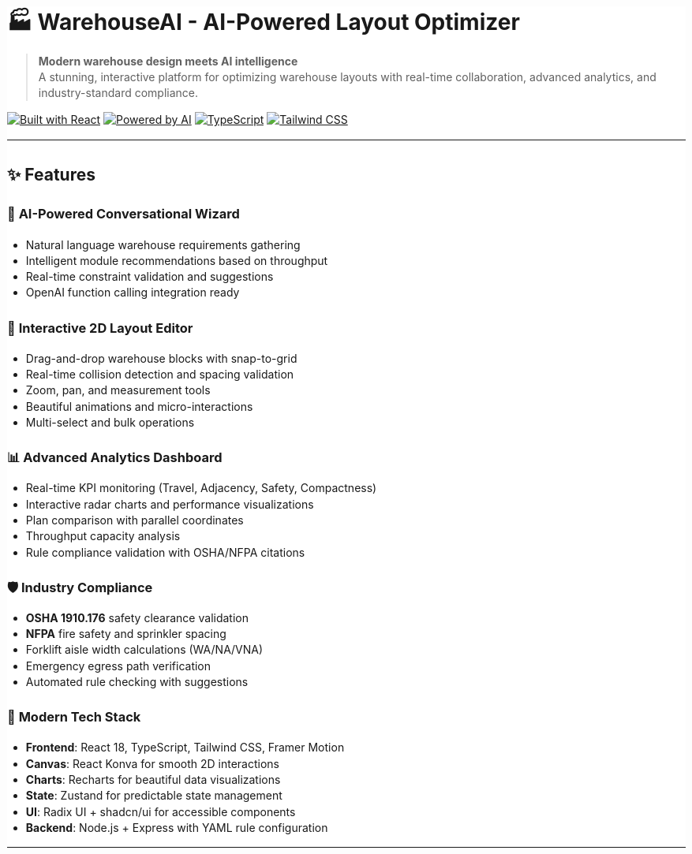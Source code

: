 # 🏭 WarehouseAI - AI-Powered Layout Optimizer

> **Modern warehouse design meets AI intelligence**  
> A stunning, interactive platform for optimizing warehouse layouts with real-time collaboration, advanced analytics, and industry-standard compliance.

[![Built with React](https://img.shields.io/badge/Built%20with-React%2018-61dafb?style=for-the-badge&logo=react)](https://reactjs.org/)
[![Powered by AI](https://img.shields.io/badge/Powered%20by-AI-ff6b6b?style=for-the-badge&logo=openai)](https://openai.com/)
[![TypeScript](https://img.shields.io/badge/TypeScript-007ACC?style=for-the-badge&logo=typescript&logoColor=white)](https://www.typescriptlang.org/)
[![Tailwind CSS](https://img.shields.io/badge/Tailwind_CSS-38B2AC?style=for-the-badge&logo=tailwind-css&logoColor=white)](https://tailwindcss.com/)

---

## ✨ Features

### 🤖 **AI-Powered Conversational Wizard**
- Natural language warehouse requirements gathering
- Intelligent module recommendations based on throughput
- Real-time constraint validation and suggestions
- OpenAI function calling integration ready

### 🎨 **Interactive 2D Layout Editor**
- Drag-and-drop warehouse blocks with snap-to-grid
- Real-time collision detection and spacing validation
- Zoom, pan, and measurement tools
- Beautiful animations and micro-interactions
- Multi-select and bulk operations

### 📊 **Advanced Analytics Dashboard**
- Real-time KPI monitoring (Travel, Adjacency, Safety, Compactness)
- Interactive radar charts and performance visualizations
- Plan comparison with parallel coordinates
- Throughput capacity analysis
- Rule compliance validation with OSHA/NFPA citations

### 🛡️ **Industry Compliance**
- **OSHA 1910.176** safety clearance validation
- **NFPA** fire safety and sprinkler spacing
- Forklift aisle width calculations (WA/NA/VNA)
- Emergency egress path verification
- Automated rule checking with suggestions

### 🚀 **Modern Tech Stack**
- **Frontend**: React 18, TypeScript, Tailwind CSS, Framer Motion
- **Canvas**: React Konva for smooth 2D interactions
- **Charts**: Recharts for beautiful data visualizations  
- **State**: Zustand for predictable state management
- **UI**: Radix UI + shadcn/ui for accessible components
- **Backend**: Node.js + Express with YAML rule configuration

---